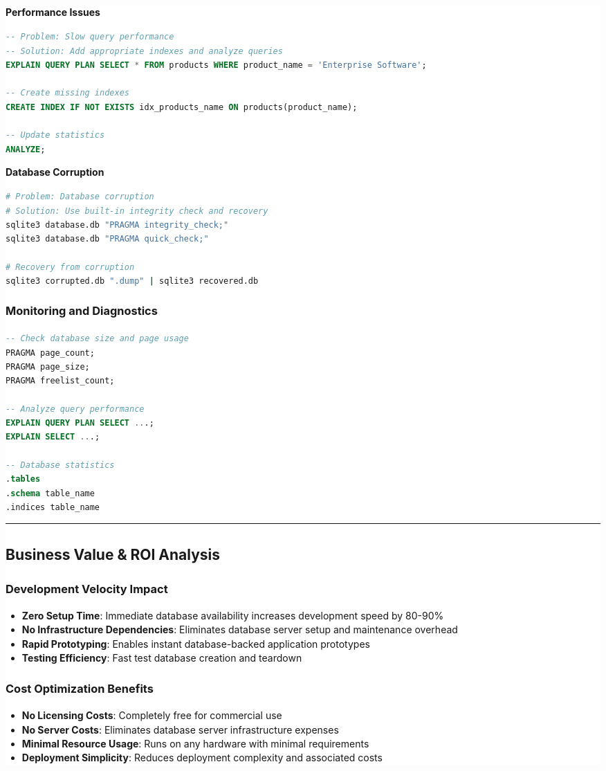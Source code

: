 **Performance Issues**
```sql
-- Problem: Slow query performance
-- Solution: Add appropriate indexes and analyze queries
EXPLAIN QUERY PLAN SELECT * FROM products WHERE product_name = 'Enterprise Software';

-- Create missing indexes
CREATE INDEX IF NOT EXISTS idx_products_name ON products(product_name);

-- Update statistics
ANALYZE;
```

**Database Corruption**
```bash
# Problem: Database corruption
# Solution: Use built-in integrity check and recovery
sqlite3 database.db "PRAGMA integrity_check;"
sqlite3 database.db "PRAGMA quick_check;"

# Recovery from corruption
sqlite3 corrupted.db ".dump" | sqlite3 recovered.db
```

### Monitoring and Diagnostics
```sql
-- Check database size and page usage
PRAGMA page_count;
PRAGMA page_size;
PRAGMA freelist_count;

-- Analyze query performance
EXPLAIN QUERY PLAN SELECT ...;
EXPLAIN SELECT ...;

-- Database statistics
.tables
.schema table_name
.indices table_name
```

---

## Business Value & ROI Analysis

### Development Velocity Impact
- **Zero Setup Time**: Immediate database availability increases development speed by 80-90%
- **No Infrastructure Dependencies**: Eliminates database server setup and maintenance overhead
- **Rapid Prototyping**: Enables instant database-backed application prototypes
- **Testing Efficiency**: Fast test database creation and teardown

### Cost Optimization Benefits
- **No Licensing Costs**: Completely free for commercial use
- **No Server Costs**: Eliminates database server infrastructure expenses
- **Minimal Resource Usage**: Runs on any hardware with minimal requirements
- **Deployment Simplicity**: Reduces deployment complexity and associated costs
